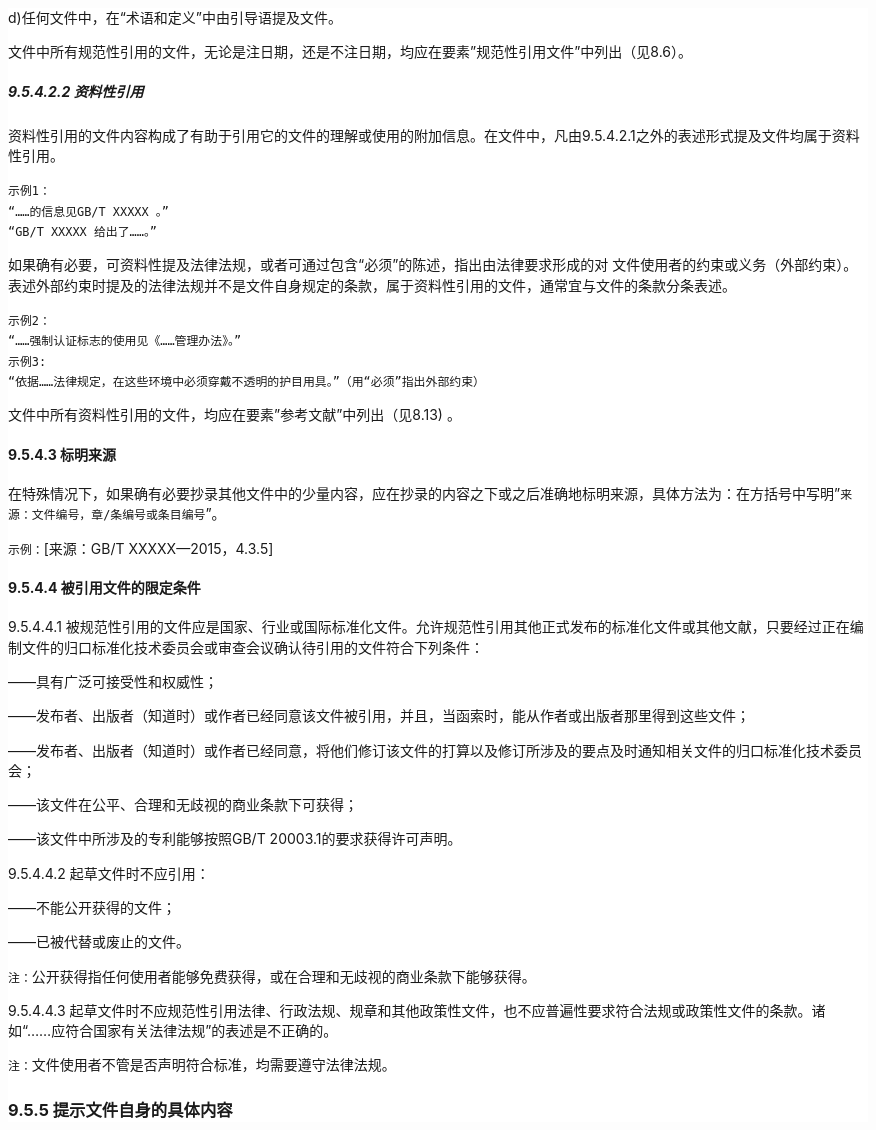 d)任何文件中，在“术语和定义”中由引导语提及文件。

文件中所有规范性引用的文件，无论是注日期，还是不注日期，均应在要素”规范性引用文件”中列出（见8.6）。

##### 9.5.4.2.2 资料性引用

资料性引用的文件内容构成了有助于引用它的文件的理解或使用的附加信息。在文件中，凡由9.5.4.2.1之外的表述形式提及文件均属于资料性引用。

```
示例1：
“……的信息见GB/T XXXXX 。”
“GB/T XXXXX 给出了……。”
```

如果确有必要，可资料性提及法律法规，或者可通过包含“必须”的陈述，指出由法律要求形成的对
文件使用者的约束或义务（外部约束）。表述外部约束时提及的法律法规并不是文件自身规定的条款，属于资料性引用的文件，通常宜与文件的条款分条表述。

```
示例2：
“……强制认证标志的使用见《……管理办法》。”
示例3:
“依据……法律规定，在这些环境中必须穿戴不透明的护目用具。”（用“必须”指出外部约束）
```

文件中所有资料性引用的文件，均应在要素”参考文献”中列出（见8.13) 。

#### 9.5.4.3 标明来源

在特殊情况下，如果确有必要抄录其他文件中的少量内容，应在抄录的内容之下或之后准确地标明来源，具体方法为：在方括号中写明”``来源：文件编号，章/条编号或条目编号``”。

`示例：`[来源：GB/T XXXXX—2015，4.3.5]

#### 9.5.4.4 被引用文件的限定条件

9.5.4.4.1 被规范性引用的文件应是国家、行业或国际标准化文件。允许规范性引用其他正式发布的标准化文件或其他文献，只要经过正在编制文件的归口标准化技术委员会或审查会议确认待引用的文件符合下列条件：

——具有广泛可接受性和权威性；

——发布者、出版者（知道时）或作者已经同意该文件被引用，并且，当函索时，能从作者或出版者那里得到这些文件；

——发布者、出版者（知道时）或作者已经同意，将他们修订该文件的打算以及修订所涉及的要点及时通知相关文件的归口标准化技术委员会；

——该文件在公平、合理和无歧视的商业条款下可获得；

——该文件中所涉及的专利能够按照GB/T 20003.1的要求获得许可声明。

9.5.4.4.2 起草文件时不应引用：

——不能公开获得的文件；

——已被代替或废止的文件。

`注：`公开获得指任何使用者能够免费获得，或在合理和无歧视的商业条款下能够获得。

9.5.4.4.3 起草文件时不应规范性引用法律、行政法规、规章和其他政策性文件，也不应普遍性要求符合法规或政策性文件的条款。诸如“……应符合国家有关法律法规”的表述是不正确的。

`注：`文件使用者不管是否声明符合标准，均需要遵守法律法规。

### 9.5.5 提示文件自身的具体内容
